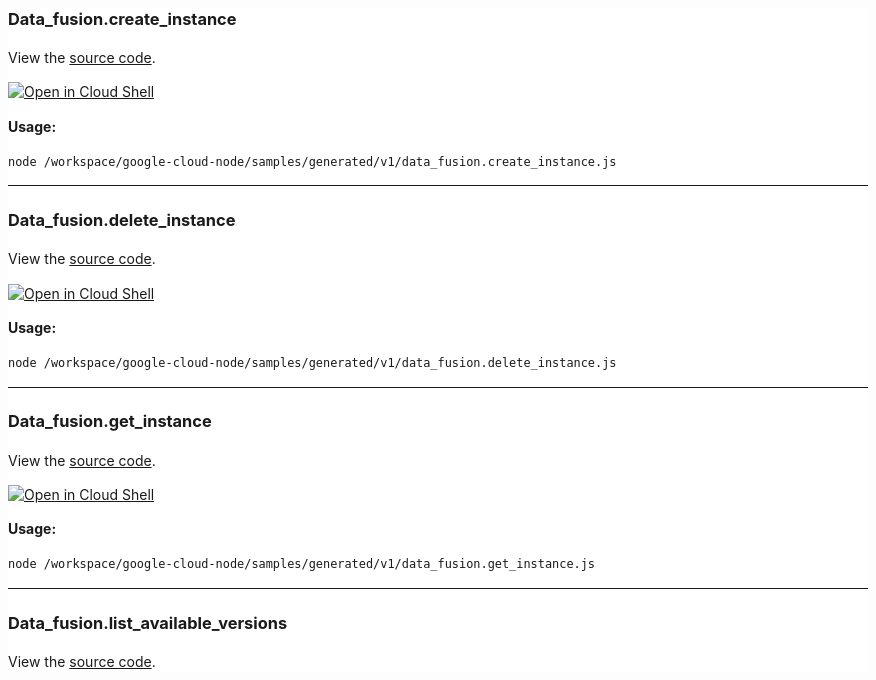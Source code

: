 ### Data_fusion.create_instance

View the [source code](https://github.com/googleapis/google-cloud-node/blob/main//workspace/google-cloud-node/samples/generated/v1/data_fusion.create_instance.js).

[![Open in Cloud Shell][shell_img]](https://console.cloud.google.com/cloudshell/open?git_repo=https://github.com/googleapis/google-cloud-node&page=editor&open_in_editor=/workspace/google-cloud-node/samples/generated/v1/data_fusion.create_instance.js,samples/README.md)

__Usage:__


`node /workspace/google-cloud-node/samples/generated/v1/data_fusion.create_instance.js`


-----




### Data_fusion.delete_instance

View the [source code](https://github.com/googleapis/google-cloud-node/blob/main//workspace/google-cloud-node/samples/generated/v1/data_fusion.delete_instance.js).

[![Open in Cloud Shell][shell_img]](https://console.cloud.google.com/cloudshell/open?git_repo=https://github.com/googleapis/google-cloud-node&page=editor&open_in_editor=/workspace/google-cloud-node/samples/generated/v1/data_fusion.delete_instance.js,samples/README.md)

__Usage:__


`node /workspace/google-cloud-node/samples/generated/v1/data_fusion.delete_instance.js`


-----




### Data_fusion.get_instance

View the [source code](https://github.com/googleapis/google-cloud-node/blob/main//workspace/google-cloud-node/samples/generated/v1/data_fusion.get_instance.js).

[![Open in Cloud Shell][shell_img]](https://console.cloud.google.com/cloudshell/open?git_repo=https://github.com/googleapis/google-cloud-node&page=editor&open_in_editor=/workspace/google-cloud-node/samples/generated/v1/data_fusion.get_instance.js,samples/README.md)

__Usage:__


`node /workspace/google-cloud-node/samples/generated/v1/data_fusion.get_instance.js`


-----




### Data_fusion.list_available_versions

View the [source code](https://github.com/googleapis/google-cloud-node/blob/main//workspace/google-cloud-node/samples/generated/v1/data_fusion.list_available_versions.js).


[//]: # "This README.md file is auto-generated, all changes to this file will be lost."
[//]: # "To regenerate it, use `python -m synthtool`."
[shell_img]: https://gstatic.com/cloudssh/images/open-btn.png
[shell_link]: https://console.cloud.google.com/cloudshell/open?git_repo=https://github.com/googleapis/google-cloud-node&page=editor&open_in_editor=samples/README.md
[product-docs]: https://cloud.google.com/data-fusion/